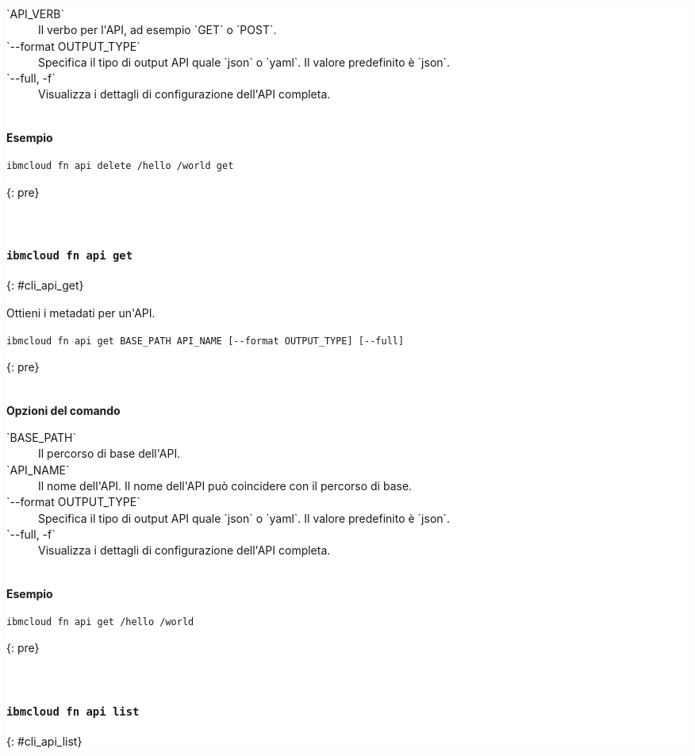   <dt>`API_VERB`</dt>
   <dd>Il verbo per l'API, ad esempio `GET` o `POST`.</dd>

   <dt>`--format OUTPUT_TYPE`</dt>
   <dd>Specifica il tipo di output API quale `json` o `yaml`. Il valore predefinito è `json`.</dd>

   <dt>`--full, -f`</dt>
   <dd>Visualizza i dettagli di configurazione dell'API completa.</dd>

   </dl>

<br />**Esempio**

  ```
  ibmcloud fn api delete /hello /world get
  ```
  {: pre}



<br />

### `ibmcloud fn api get`
{: #cli_api_get}

Ottieni i metadati per un'API.

```
ibmcloud fn api get BASE_PATH API_NAME [--format OUTPUT_TYPE] [--full]
```
{: pre}

<br />**Opzioni del comando**

   <dl>

   <dt>`BASE_PATH`</dt>
   <dd>Il percorso di base dell'API.</dd>

   <dt>`API_NAME`</dt>
   <dd>Il nome dell'API. Il nome dell'API può coincidere con il percorso di base.</dd>

   <dt>`--format OUTPUT_TYPE`</dt>
   <dd>Specifica il tipo di output API quale `json` o `yaml`. Il valore predefinito è `json`.</dd>

   <dt>`--full, -f`</dt>
   <dd>Visualizza i dettagli di configurazione dell'API completa.</dd>

   </dl>

<br />**Esempio**

  ```
  ibmcloud fn api get /hello /world
  ```
  {: pre}


<br />

### `ibmcloud fn api list`
{: #cli_api_list}
